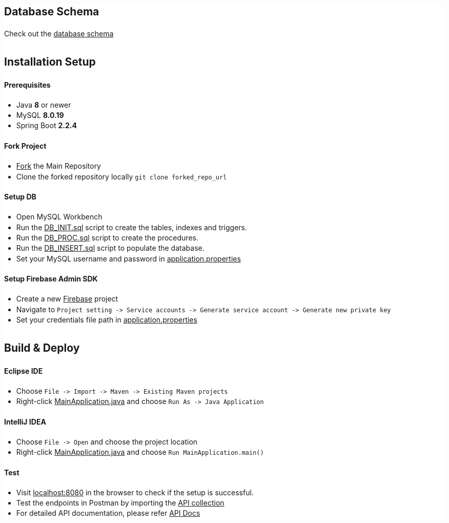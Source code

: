 ## Database Schema 
Check out the [database schema](https://drawsql.app/zinger-technologies/diagrams/zinger-framework)

## Installation Setup

#### Prerequisites
* Java **8** or newer
* MySQL **8.0.19**
* Spring Boot **2.2.4**

#### Fork Project

* [Fork](https://github.com/ddlogesh/zinger-framework/fork) the Main Repository
* Clone the forked repository locally `git clone forked_repo_url`

#### Setup DB

* Open MySQL Workbench
* Run the [DB_INIT.sql](https://github.com/ddlogesh/zinger-framework/blob/master/sql/DB_INIT.sql) script to create the tables, indexes and triggers.
* Run the [DB_PROC.sql](https://github.com/ddlogesh/zinger-framework/blob/master/sql/DB_PROC.sql) script to create the procedures.
* Run the [DB_INSERT.sql](https://github.com/ddlogesh/zinger-framework/blob/master/sql/DB_INSERT.sql) script to populate the database.
* Set your MySQL username and password in [application.properties](https://github.com/ddlogesh/zinger-framework/blob/master/src/main/resources/application.properties)

#### Setup Firebase Admin SDK
* Create a new [Firebase](https://console.firebase.google.com/) project 
* Navigate to `Project setting -> Service accounts -> Generate service account -> Generate new private key`
* Set your credentials file path in [application.properties](https://github.com/ddlogesh/zinger-framework/blob/master/src/main/resources/application.properties)

## Build & Deploy

#### Eclipse IDE

* Choose `File -> Import -> Maven -> Existing Maven projects`
* Right-click [MainApplication.java](https://github.com/ddlogesh/zinger-framework/blob/master/src/main/java/com/food/ordering/zinger/MainApplication.java) and choose `Run As -> Java Application`  

#### IntelliJ IDEA

* Choose `File -> Open` and choose the project location
* Right-click [MainApplication.java](https://github.com/ddlogesh/zinger-framework/blob/master/src/main/java/com/food/ordering/zinger/MainApplication.java) and choose `Run MainApplication.main()` 

#### Test

* Visit [localhost:8080](http://localhost:8080) in the browser to check if the setup is successful.
* Test the endpoints in Postman by importing the [API collection](https://github.com/ddlogesh/zinger-framework/blob/master/Zinger%20framework%20(Release).json)
* For detailed API documentation, please refer [API Docs](https://documenter.getpostman.com/view/6369926/TVRoYmFY?version=latest)
